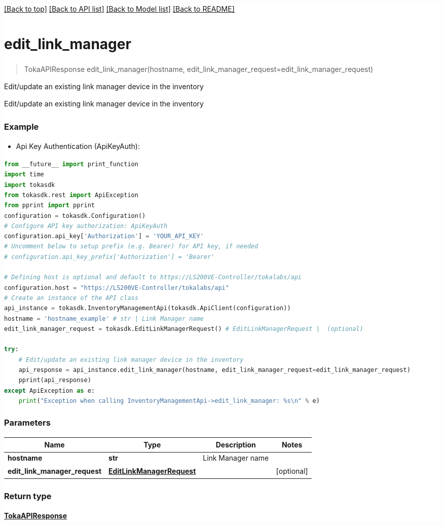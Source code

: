[[Back to top]](#) [[Back to API list]](../README.md#documentation-for-api-endpoints) [[Back to Model list]](../README.md#documentation-for-models) [[Back to README]](../README.md)

# **edit_link_manager**
> TokaAPIResponse edit_link_manager(hostname, edit_link_manager_request=edit_link_manager_request)

Edit/update an existing link manager device in the inventory

Edit/update an existing link manager device in the inventory

### Example

* Api Key Authentication (ApiKeyAuth):
```python
from __future__ import print_function
import time
import tokasdk
from tokasdk.rest import ApiException
from pprint import pprint
configuration = tokasdk.Configuration()
# Configure API key authorization: ApiKeyAuth
configuration.api_key['Authorization'] = 'YOUR_API_KEY'
# Uncomment below to setup prefix (e.g. Bearer) for API key, if needed
# configuration.api_key_prefix['Authorization'] = 'Bearer'

# Defining host is optional and default to https://LS200VE-Controller/tokalabs/api
configuration.host = "https://LS200VE-Controller/tokalabs/api"
# Create an instance of the API class
api_instance = tokasdk.InventoryManagementApi(tokasdk.ApiClient(configuration))
hostname = 'hostname_example' # str | Link Manager name
edit_link_manager_request = tokasdk.EditLinkManagerRequest() # EditLinkManagerRequest |  (optional)

try:
    # Edit/update an existing link manager device in the inventory
    api_response = api_instance.edit_link_manager(hostname, edit_link_manager_request=edit_link_manager_request)
    pprint(api_response)
except ApiException as e:
    print("Exception when calling InventoryManagementApi->edit_link_manager: %s\n" % e)
```

### Parameters

Name | Type | Description  | Notes
------------- | ------------- | ------------- | -------------
 **hostname** | **str**| Link Manager name | 
 **edit_link_manager_request** | [**EditLinkManagerRequest**](EditLinkManagerRequest.md)|  | [optional] 

### Return type

[**TokaAPIResponse**](TokaAPIResponse.md)
